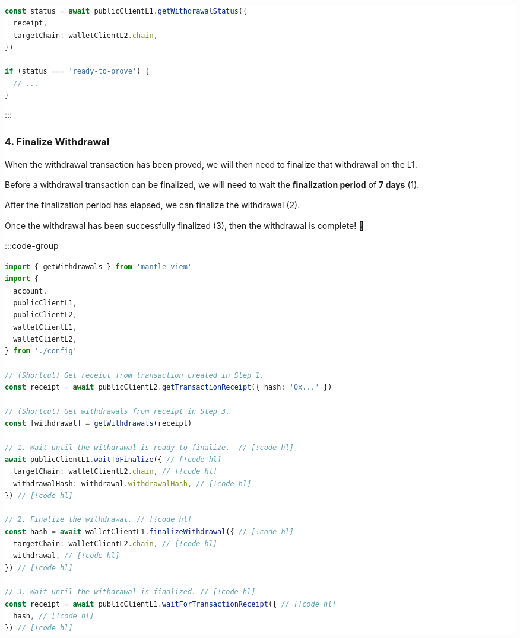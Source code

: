 ```ts
const status = await publicClientL1.getWithdrawalStatus({
  receipt,
  targetChain: walletClientL2.chain,
})

if (status === 'ready-to-prove') {
  // ...
}
```

:::

### 4. Finalize Withdrawal

When the withdrawal transaction has been proved, we will then need to finalize that withdrawal on the L1.

Before a withdrawal transaction can be finalized, we will need to wait the **finalization period** of **7 days** (1).

After the finalization period has elapsed, we can finalize the withdrawal (2).

Once the withdrawal has been successfully finalized (3), then the withdrawal is complete! 🥳

:::code-group

```ts [withdrawal.ts]
import { getWithdrawals } from 'mantle-viem'
import {
  account,
  publicClientL1,
  publicClientL2,
  walletClientL1,
  walletClientL2,
} from './config'

// (Shortcut) Get receipt from transaction created in Step 1.
const receipt = await publicClientL2.getTransactionReceipt({ hash: '0x...' })

// (Shortcut) Get withdrawals from receipt in Step 3.
const [withdrawal] = getWithdrawals(receipt)

// 1. Wait until the withdrawal is ready to finalize.  // [!code hl]
await publicClientL1.waitToFinalize({ // [!code hl]
  targetChain: walletClientL2.chain, // [!code hl]
  withdrawalHash: withdrawal.withdrawalHash, // [!code hl]
}) // [!code hl]

// 2. Finalize the withdrawal. // [!code hl]
const hash = await walletClientL1.finalizeWithdrawal({ // [!code hl]
  targetChain: walletClientL2.chain, // [!code hl]
  withdrawal, // [!code hl]
}) // [!code hl]

// 3. Wait until the withdrawal is finalized. // [!code hl]
const receipt = await publicClientL1.waitForTransactionReceipt({ // [!code hl]
  hash, // [!code hl]
}) // [!code hl]
```
